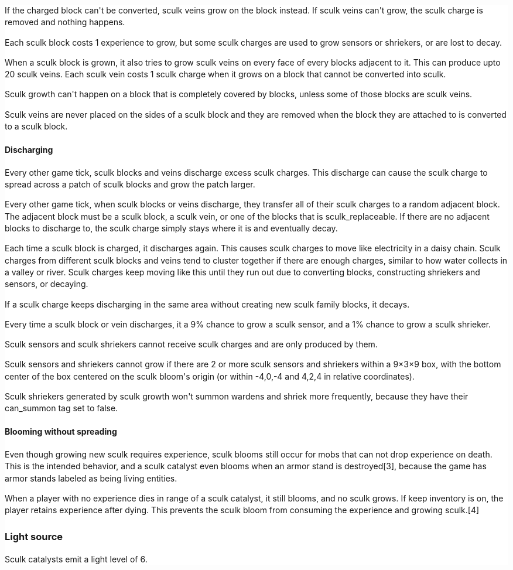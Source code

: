 If the charged block can't be converted, sculk veins grow on the block instead. If sculk veins can't grow, the sculk charge is removed and nothing happens.

Each sculk block costs 1 experience to grow, but some sculk charges are used to grow sensors or shriekers, or are lost to decay.

When a sculk block is grown, it also tries to grow sculk veins on every face of every blocks adjacent to it. This can produce upto 20 sculk veins. Each sculk vein costs 1 sculk charge when it grows on a block that cannot be converted into sculk.

Sculk growth can't happen on a block that is completely covered by blocks, unless some of those blocks are sculk veins.

Sculk veins are never placed on the sides of a sculk block and they are removed when the block they are attached to is converted to a sculk block.

#### Discharging
Every other game tick, sculk blocks and veins discharge excess sculk charges. This discharge can cause the sculk charge to spread across a patch of sculk blocks and grow the patch larger.

Every other game tick, when sculk blocks or veins discharge, they transfer all of their sculk charges to a random adjacent block. The adjacent block must be a sculk block, a sculk vein, or one of the blocks that is sculk_replaceable. If there are no adjacent blocks to discharge to, the sculk charge simply stays where it is and eventually decay.

Each time a sculk block is charged, it discharges again. This causes sculk charges to move like electricity in a daisy chain. Sculk charges from different sculk blocks and veins tend to cluster together if there are enough charges, similar to how water collects in a valley or river. Sculk charges keep moving like this until they run out due to converting blocks, constructing shriekers and sensors, or decaying.

If a sculk charge keeps discharging in the same area without creating new sculk family blocks, it decays.

Every time a sculk block or vein discharges, it a 9% chance to grow a sculk sensor, and a 1% chance to grow a sculk shrieker.

Sculk sensors and sculk shriekers cannot receive sculk charges and are only produced by them.

Sculk sensors and shriekers cannot grow if there are 2 or more sculk sensors and shriekers within a 9×3×9 box, with the bottom center of the box centered on the sculk bloom's origin (or within -4,0,-4 and 4,2,4 in relative coordinates).

Sculk shriekers generated by sculk growth won't summon wardens and shriek more frequently, because they have their can_summon tag set to false.

#### Blooming without spreading
Even though growing new sculk requires experience, sculk blooms still occur for mobs that can not drop experience on death. This is the intended behavior, and a sculk catalyst even blooms when an armor stand is destroyed[3], because the game has armor stands labeled as being living entities.

When a player with no experience dies in range of a sculk catalyst, it still blooms, and no sculk grows. If keep inventory is on, the player retains experience after dying. This prevents the sculk bloom from consuming the experience and growing sculk.[4]

### Light source
Sculk catalysts emit a light level of 6.
